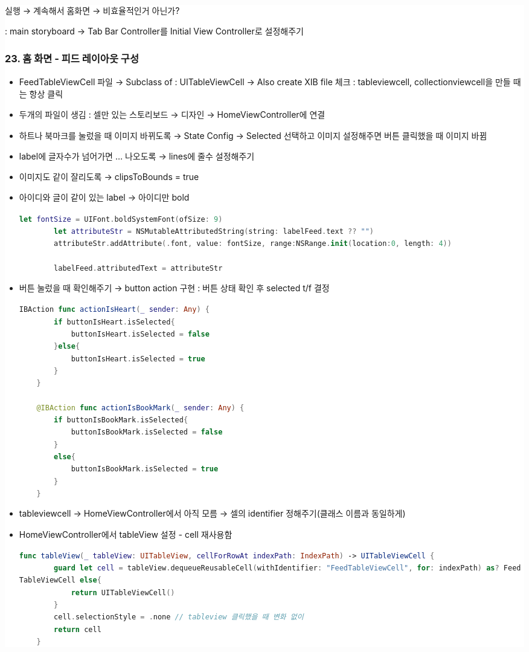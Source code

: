 실행 → 계속해서 홈화면 → 비효율적인거 아닌가?

: main storyboard → Tab Bar Controller를 Initial View Controller로 설정해주기

### 23. 홈 화면 - 피드 레이아웃 구성

- FeedTableViewCell 파일 → Subclass of : UITableViewCell → Also create XIB file 체크 : tableviewcell, collectionviewcell을 만들 때는 항상 클릭
- 두개의 파일이 생김 : 셀만 있는 스토리보드 → 디자인 → HomeViewController에 연결
- 하트나 북마크를 눌렀을 때 이미지 바뀌도록 → State Config → Selected 선택하고 이미지 설정해주면 버튼 클릭했을 때 이미지 바뀜
- label에 글자수가 넘어가면 … 나오도록 → lines에 줄수 설정해주기
- 이미지도 같이 잘리도록 → clipsToBounds = true
- 아이디와 글이 같이 있는 label → 아이디만 bold
    
    ```swift
    let fontSize = UIFont.boldSystemFont(ofSize: 9)
            let attributeStr = NSMutableAttributedString(string: labelFeed.text ?? "")
            attributeStr.addAttribute(.font, value: fontSize, range:NSRange.init(location:0, length: 4))
            
            labelFeed.attributedText = attributeStr
    ```
    
- 버튼 눌렀을 때 확인해주기 → button action 구현  : 버튼 상태 확인 후 selected t/f 결정
    
    ```swift
    IBAction func actionIsHeart(_ sender: Any) {
            if buttonIsHeart.isSelected{
                buttonIsHeart.isSelected = false
            }else{
                buttonIsHeart.isSelected = true
            }
        }
        
        @IBAction func actionIsBookMark(_ sender: Any) {
            if buttonIsBookMark.isSelected{
                buttonIsBookMark.isSelected = false
            }
            else{
                buttonIsBookMark.isSelected = true
            }
        }
    ```
    
- tableviewcell → HomeViewController에서 아직 모름 → 셀의 identifier 정해주기(클래스 이름과 동일하게)
- HomeViewController에서 tableView 설정 - cell 재사용함
    
    ```swift
    func tableView(_ tableView: UITableView, cellForRowAt indexPath: IndexPath) -> UITableViewCell {
            guard let cell = tableView.dequeueReusableCell(withIdentifier: "FeedTableViewCell", for: indexPath) as? FeedTableViewCell else{
                return UITableViewCell()
            }
            cell.selectionStyle = .none // tableview 클릭했을 때 변화 없이
            return cell
        }
    ```
    